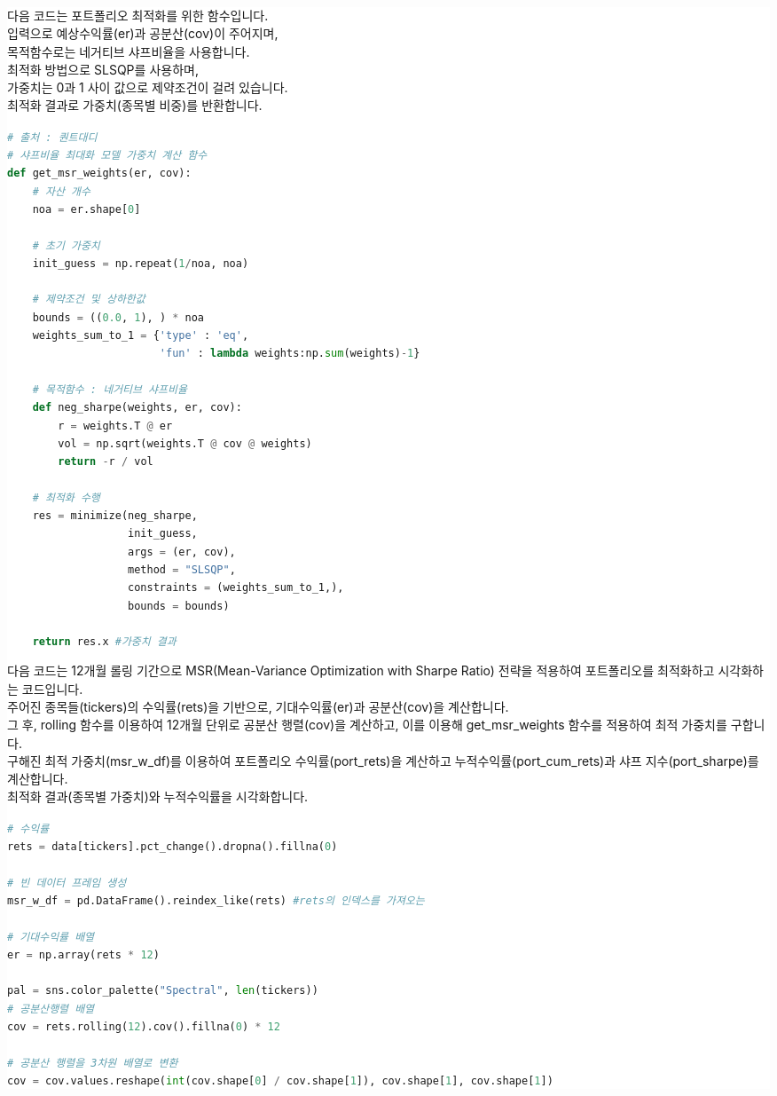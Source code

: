 다음 코드는 포트폴리오 최적화를 위한 함수입니다.<br>
입력으로 예상수익률(er)과 공분산(cov)이 주어지며,<br>
목적함수로는 네거티브 샤프비율을 사용합니다.<br>
최적화 방법으로 SLSQP를 사용하며,<br>
가중치는 0과 1 사이 값으로 제약조건이 걸려 있습니다.<br>
최적화 결과로 가중치(종목별 비중)를 반환합니다.



```python
# 출처 : 퀀트대디
# 샤프비율 최대화 모델 가중치 계산 함수
def get_msr_weights(er, cov):
    # 자산 개수 
    noa = er.shape[0]

    # 초기 가중치
    init_guess = np.repeat(1/noa, noa)

    # 제약조건 및 상하한값
    bounds = ((0.0, 1), ) * noa
    weights_sum_to_1 = {'type' : 'eq',
                        'fun' : lambda weights:np.sum(weights)-1}
    
    # 목적함수 : 네거티브 샤프비율
    def neg_sharpe(weights, er, cov):
        r = weights.T @ er
        vol = np.sqrt(weights.T @ cov @ weights)
        return -r / vol

    # 최적화 수행
    res = minimize(neg_sharpe, 
                   init_guess,
                   args = (er, cov),
                   method = "SLSQP",
                   constraints = (weights_sum_to_1,),
                   bounds = bounds)
    
    return res.x #가중치 결과
```

다음 코드는 12개월 롤링 기간으로 MSR(Mean-Variance Optimization with Sharpe Ratio) 전략을 적용하여 포트폴리오를 최적화하고 시각화하는 코드입니다.<br>
주어진 종목들(tickers)의 수익률(rets)을 기반으로, 기대수익률(er)과 공분산(cov)을 계산합니다.<br>
그 후, rolling 함수를 이용하여 12개월 단위로 공분산 행렬(cov)을 계산하고, 이를 이용해 get_msr_weights 함수를 적용하여 최적 가중치를 구합니다.<br>
구해진 최적 가중치(msr_w_df)를 이용하여 포트폴리오 수익률(port_rets)을 계산하고 누적수익률(port_cum_rets)과 샤프 지수(port_sharpe)를 계산합니다.<br>
최적화 결과(종목별 가중치)와 누적수익률을 시각화합니다.


```python
# 수익률
rets = data[tickers].pct_change().dropna().fillna(0)

# 빈 데이터 프레임 생성
msr_w_df = pd.DataFrame().reindex_like(rets) #rets의 인덱스를 가져오는

# 기대수익률 배열
er = np.array(rets * 12)

pal = sns.color_palette("Spectral", len(tickers))
# 공분산행렬 배열
cov = rets.rolling(12).cov().fillna(0) * 12

# 공분산 행렬을 3차원 배열로 변환
cov = cov.values.reshape(int(cov.shape[0] / cov.shape[1]), cov.shape[1], cov.shape[1])

```